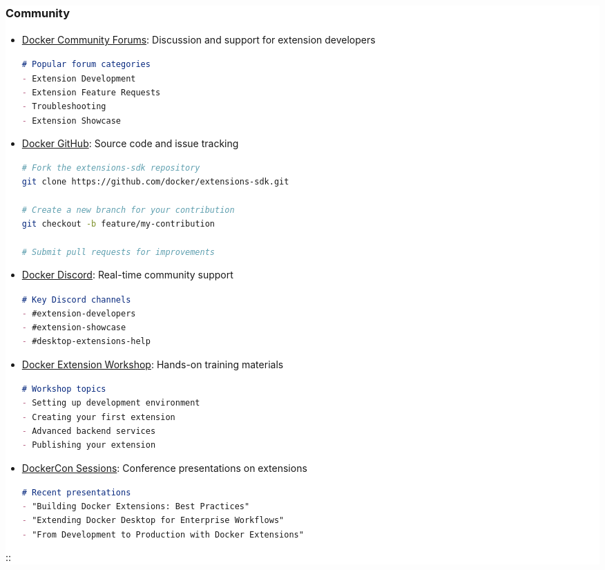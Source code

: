 ### Community
- [Docker Community Forums](https://forums.docker.com/): Discussion and support for extension developers
  ```markdown
  # Popular forum categories
  - Extension Development
  - Extension Feature Requests
  - Troubleshooting
  - Extension Showcase
  ```

- [Docker GitHub](https://github.com/docker/extensions-sdk): Source code and issue tracking
  ```bash
  # Fork the extensions-sdk repository
  git clone https://github.com/docker/extensions-sdk.git
  
  # Create a new branch for your contribution
  git checkout -b feature/my-contribution
  
  # Submit pull requests for improvements
  ```

- [Docker Discord](https://www.docker.com/community/): Real-time community support
  ```markdown
  # Key Discord channels
  - #extension-developers
  - #extension-showcase
  - #desktop-extensions-help
  ```

- [Docker Extension Workshop](https://www.docker.com/blog/docker-extension-workshop/): Hands-on training materials
  ```markdown
  # Workshop topics
  - Setting up development environment
  - Creating your first extension
  - Advanced backend services
  - Publishing your extension
  ```

- [DockerCon Sessions](https://www.docker.com/dockercon/): Conference presentations on extensions
  ```markdown
  # Recent presentations
  - "Building Docker Extensions: Best Practices"
  - "Extending Docker Desktop for Enterprise Workflows"
  - "From Development to Production with Docker Extensions"
  ```
::
